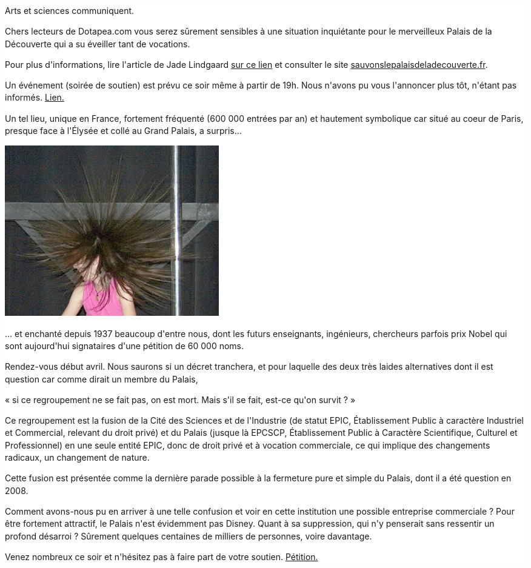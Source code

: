 Arts et sciences communiquent.

Chers lecteurs de Dotapea.com vous serez sûrement sensibles à une situation inquiétante pour le merveilleux Palais de la Découverte qui a su éveiller tant de vocations.

Pour plus d'informations, lire l'article de Jade Lindgaard [sur ce lien](http://www.mediapart.fr/files/Jade%20Lindgaard/_export_home1_permanents_itarf_Documents_palais_CabPecresse270308.pdf) et consulter le site [sauvonslepalaisdeladecouverte.fr](http://www.sauvonslepalaisdeladecouverte.fr/).

Un événement (soirée de soutien) est prévu ce soir même à partir de 19h. Nous n'avons pu vous l'annoncer plus tôt, n'étant pas informés. [Lien.](http://www.sauvonslepalaisdeladecouverte.fr/spip.php?article17)

Un tel lieu, unique en France, fortement fréquenté (600 000 entrées par an) et hautement symbolique car situé au coeur de Paris, presque face à l'Élysée et collé au Grand Palais, a surpris...

![](images/palaisdeladecouverte020.jpg)

... et enchanté depuis 1937 beaucoup d'entre nous, dont les futurs enseignants, ingénieurs, chercheurs parfois prix Nobel qui sont aujourd'hui signataires d'une pétition de 60 000 noms.

Rendez-vous début avril. Nous saurons si un décret tranchera, et pour laquelle des deux très laides alternatives dont il est question car comme dirait un membre du Palais,

« si ce regroupement ne se fait pas, on est mort. Mais s'il se fait, est-ce qu'on survit ? »

Ce regroupement est la fusion de la Cité des Sciences et de l'Industrie (de statut EPIC, Établissement Public à caractère Industriel et Commercial, relevant du droit privé) et du Palais (jusque là EPCSCP, Établissement Public à Caractère Scientifique, Culturel et Professionnel) en une seule entité EPIC, donc de droit privé et à vocation commerciale, ce qui implique des changements radicaux, un changement de nature.

Cette fusion est présentée comme la dernière parade possible à la fermeture pure et simple du Palais, dont il a été question en 2008.

Comment avons-nous pu en arriver à une telle confusion et voir en cette institution une possible entreprise commerciale ? Pour être fortement attractif, le Palais n'est évidemment pas Disney. Quant à sa suppression, qui n'y penserait sans ressentir un profond désarroi ? Sûrement quelques centaines de milliers de personnes, voire davantage.

Venez nombreux ce soir et n'hésitez pas à faire part de votre soutien. [Pétition.](http://palais-decouverte.eitic.org/index2.php)

